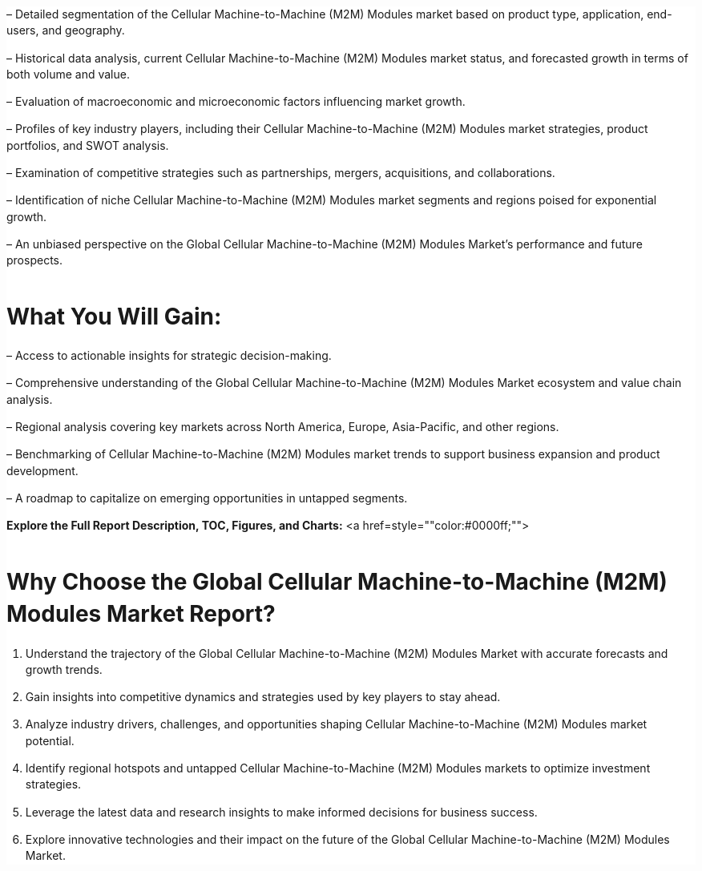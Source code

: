 – Detailed segmentation of the Cellular Machine-to-Machine (M2M) Modules market based on product type, application, end-users, and geography.

– Historical data analysis, current Cellular Machine-to-Machine (M2M) Modules market status, and forecasted growth in terms of both volume and value.

– Evaluation of macroeconomic and microeconomic factors influencing market growth.

– Profiles of key industry players, including their Cellular Machine-to-Machine (M2M) Modules market strategies, product portfolios, and SWOT analysis.

– Examination of competitive strategies such as partnerships, mergers, acquisitions, and collaborations.

– Identification of niche Cellular Machine-to-Machine (M2M) Modules market segments and regions poised for exponential growth.

– An unbiased perspective on the Global Cellular Machine-to-Machine (M2M) Modules Market’s performance and future prospects.

# <strong>What You Will Gain:</strong>

– Access to actionable insights for strategic decision-making.

– Comprehensive understanding of the Global Cellular Machine-to-Machine (M2M) Modules Market ecosystem and value chain analysis.

– Regional analysis covering key markets across North America, Europe, Asia-Pacific, and other regions.

– Benchmarking of Cellular Machine-to-Machine (M2M) Modules market trends to support business expansion and product development.

– A roadmap to capitalize on emerging opportunities in untapped segments.

<strong>Explore the Full Report Description, TOC, Figures, and Charts:</strong>
<a href=style=""color:#0000ff;""></a>

# <strong>Why Choose the Global Cellular Machine-to-Machine (M2M) Modules Market Report?</strong>

1. Understand the trajectory of the Global Cellular Machine-to-Machine (M2M) Modules Market with accurate forecasts and growth trends.

2. Gain insights into competitive dynamics and strategies used by key players to stay ahead.

3. Analyze industry drivers, challenges, and opportunities shaping Cellular Machine-to-Machine (M2M) Modules market potential.

4. Identify regional hotspots and untapped Cellular Machine-to-Machine (M2M) Modules markets to optimize investment strategies.

5. Leverage the latest data and research insights to make informed decisions for business success.

6. Explore innovative technologies and their impact on the future of the Global Cellular Machine-to-Machine (M2M) Modules Market.
